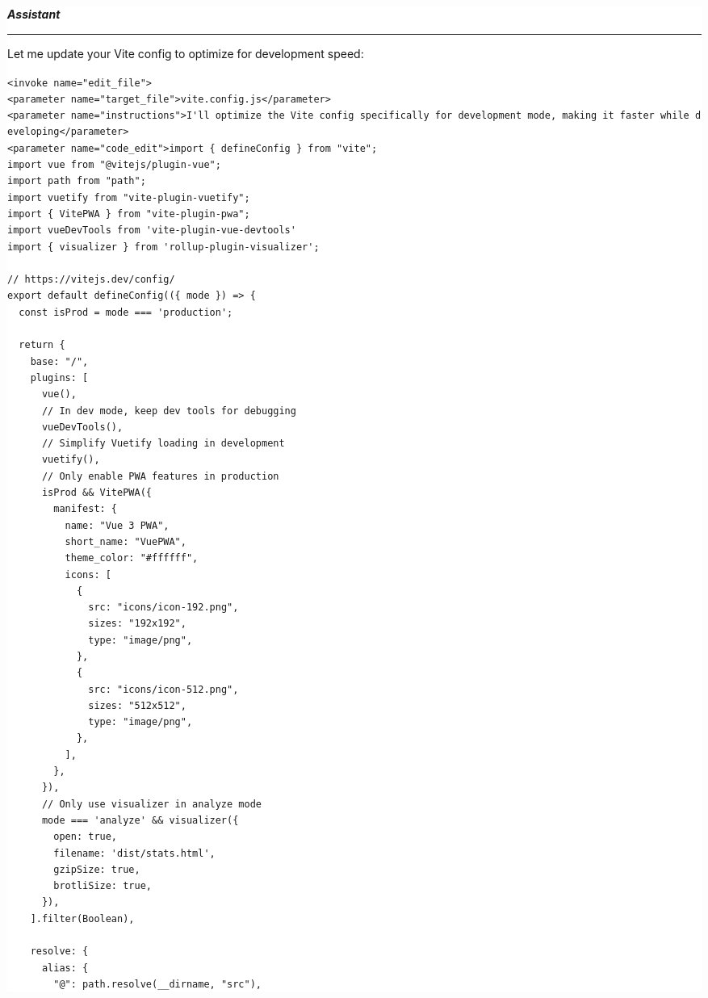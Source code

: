 
_**Assistant**_



---

Let me update your Vite config to optimize for development speed:

```antml:function_calls>
<invoke name="edit_file">
<parameter name="target_file">vite.config.js</parameter>
<parameter name="instructions">I'll optimize the Vite config specifically for development mode, making it faster while developing</parameter>
<parameter name="code_edit">import { defineConfig } from "vite";
import vue from "@vitejs/plugin-vue";
import path from "path";
import vuetify from "vite-plugin-vuetify";
import { VitePWA } from "vite-plugin-pwa";
import vueDevTools from 'vite-plugin-vue-devtools'
import { visualizer } from 'rollup-plugin-visualizer';

// https://vitejs.dev/config/
export default defineConfig(({ mode }) => {
  const isProd = mode === 'production';
  
  return {
    base: "/",  
    plugins: [
      vue(),
      // In dev mode, keep dev tools for debugging
      vueDevTools(),
      // Simplify Vuetify loading in development
      vuetify(),
      // Only enable PWA features in production
      isProd && VitePWA({
        manifest: {
          name: "Vue 3 PWA",
          short_name: "VuePWA",
          theme_color: "#ffffff",
          icons: [
            {
              src: "icons/icon-192.png",
              sizes: "192x192",
              type: "image/png",
            },
            {
              src: "icons/icon-512.png",
              sizes: "512x512",
              type: "image/png",
            },
          ],
        },
      }),
      // Only use visualizer in analyze mode
      mode === 'analyze' && visualizer({
        open: true,
        filename: 'dist/stats.html',
        gzipSize: true,
        brotliSize: true,
      }),
    ].filter(Boolean),
    
    resolve: {
      alias: {
        "@": path.resolve(__dirname, "src"),
```